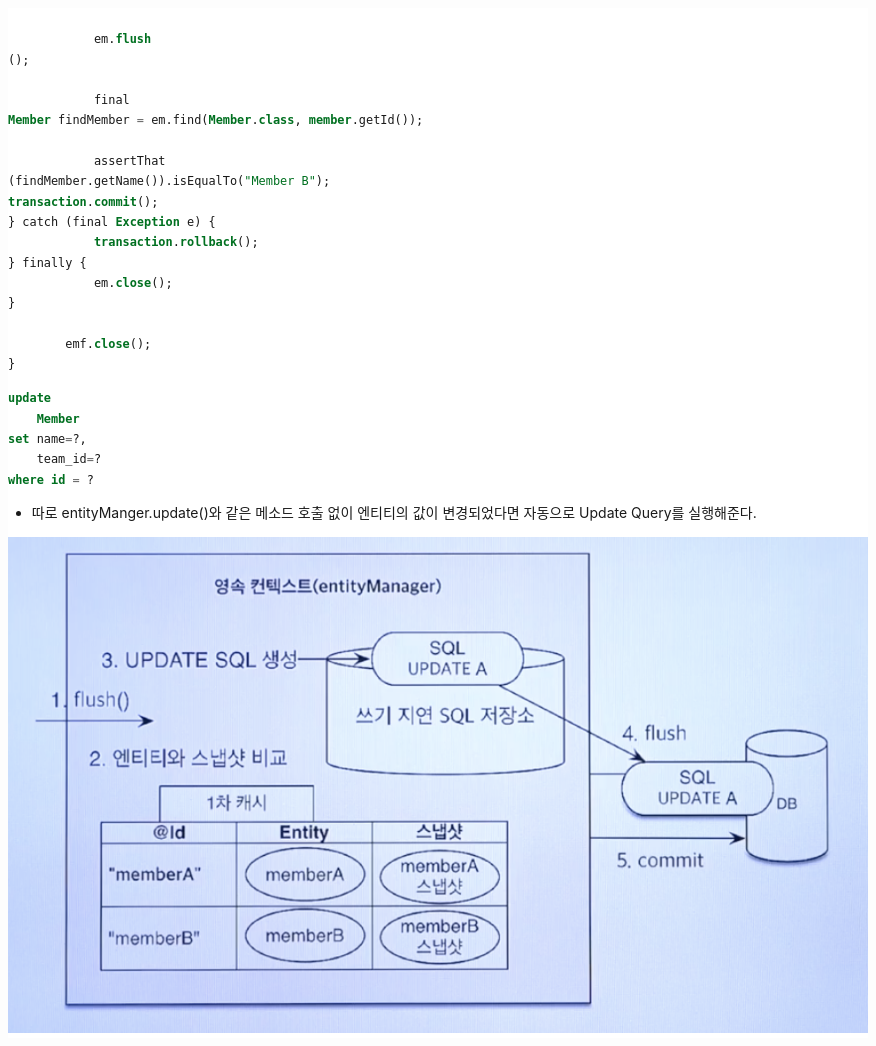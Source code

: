 ```sql

            em.flush
();

            final
Member findMember = em.find(Member.class, member.getId());

            assertThat
(findMember.getName()).isEqualTo("Member B");
transaction.commit();
} catch (final Exception e) {
            transaction.rollback();
} finally {
            em.close();
}

        emf.close();
}
```

```sql
update
    Member
set name=?,
    team_id=?
where id = ?
```

- 따로 entityManger.update()와 같은 메소드 호출 없이 엔티티의 값이 변경되었다면 자동으로 Update Query를 실행해준다.

![tacademy-jpa-basic-6-7](https://github.com/ksy90101/tacademy-jpa-basic/blob/main/summary/image/tacademy-jpa-basic-6-7.png?raw=true)

